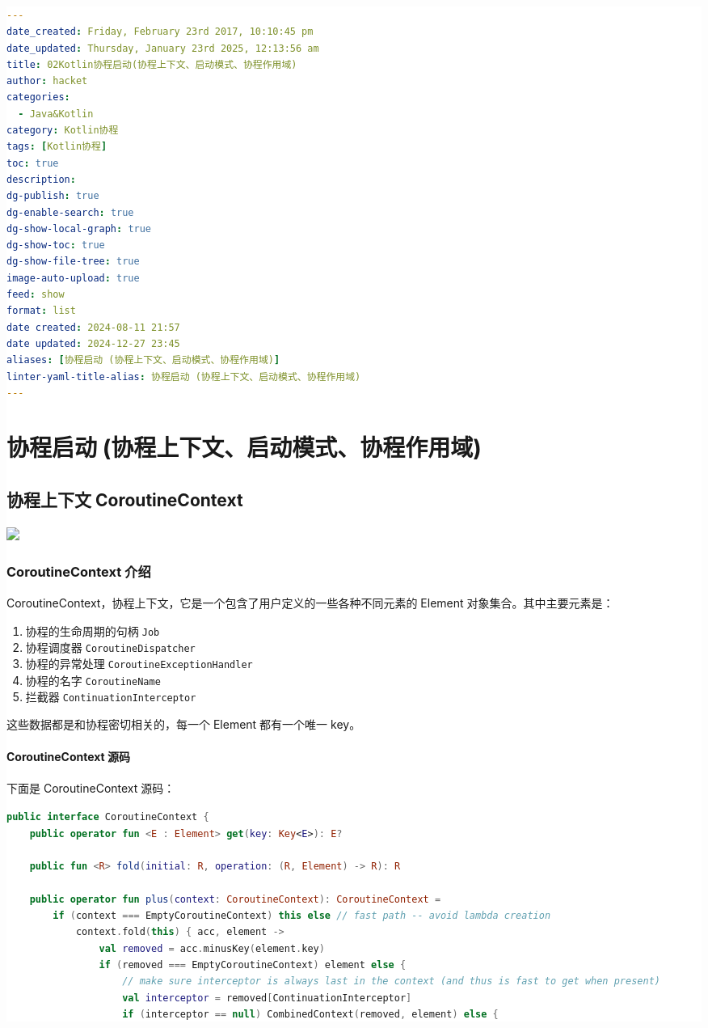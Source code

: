 ```yaml
---
date_created: Friday, February 23rd 2017, 10:10:45 pm
date_updated: Thursday, January 23rd 2025, 12:13:56 am
title: 02Kotlin协程启动(协程上下文、启动模式、协程作用域)
author: hacket
categories:
  - Java&Kotlin
category: Kotlin协程
tags: [Kotlin协程]
toc: true
description: 
dg-publish: true
dg-enable-search: true
dg-show-local-graph: true
dg-show-toc: true
dg-show-file-tree: true
image-auto-upload: true
feed: show
format: list
date created: 2024-08-11 21:57
date updated: 2024-12-27 23:45
aliases: [协程启动 (协程上下文、启动模式、协程作用域)]
linter-yaml-title-alias: 协程启动 (协程上下文、启动模式、协程作用域)
---
```


# 协程启动 (协程上下文、启动模式、协程作用域)

## 协程上下文 CoroutineContext

![](https://cdn.nlark.com/yuque/0/2023/png/694278/1684714970346-90c42d51-066f-4eeb-8be8-7df5c0610d9d.png#averageHue=%233e3e3e&clientId=u56c31458-e220-4&from=paste&id=u0d21c024&originHeight=1478&originWidth=1994&originalType=url&ratio=1.5&rotation=0&showTitle=false&status=done&style=none&taskId=u04070753-5089-40dd-9915-5c42fa35335&title=)

### CoroutineContext 介绍

CoroutineContext，协程上下文，它是一个包含了用户定义的一些各种不同元素的 Element 对象集合。其中主要元素是：

1. 协程的生命周期的句柄 `Job`
2. 协程调度器 `CoroutineDispatcher`
3. 协程的异常处理 `CoroutineExceptionHandler`
4. 协程的名字 `CoroutineName`
5. 拦截器 `ContinuationInterceptor`

这些数据都是和协程密切相关的，每一个 Element 都有一个唯一 key。

#### CoroutineContext 源码

下面是 CoroutineContext 源码：

```kotlin
public interface CoroutineContext {
    public operator fun <E : Element> get(key: Key<E>): E?
    
    public fun <R> fold(initial: R, operation: (R, Element) -> R): R
    
    public operator fun plus(context: CoroutineContext): CoroutineContext = 
        if (context === EmptyCoroutineContext) this else // fast path -- avoid lambda creation
            context.fold(this) { acc, element ->
                val removed = acc.minusKey(element.key)
                if (removed === EmptyCoroutineContext) element else {
                    // make sure interceptor is always last in the context (and thus is fast to get when present)
                    val interceptor = removed[ContinuationInterceptor]
                    if (interceptor == null) CombinedContext(removed, element) else {
```